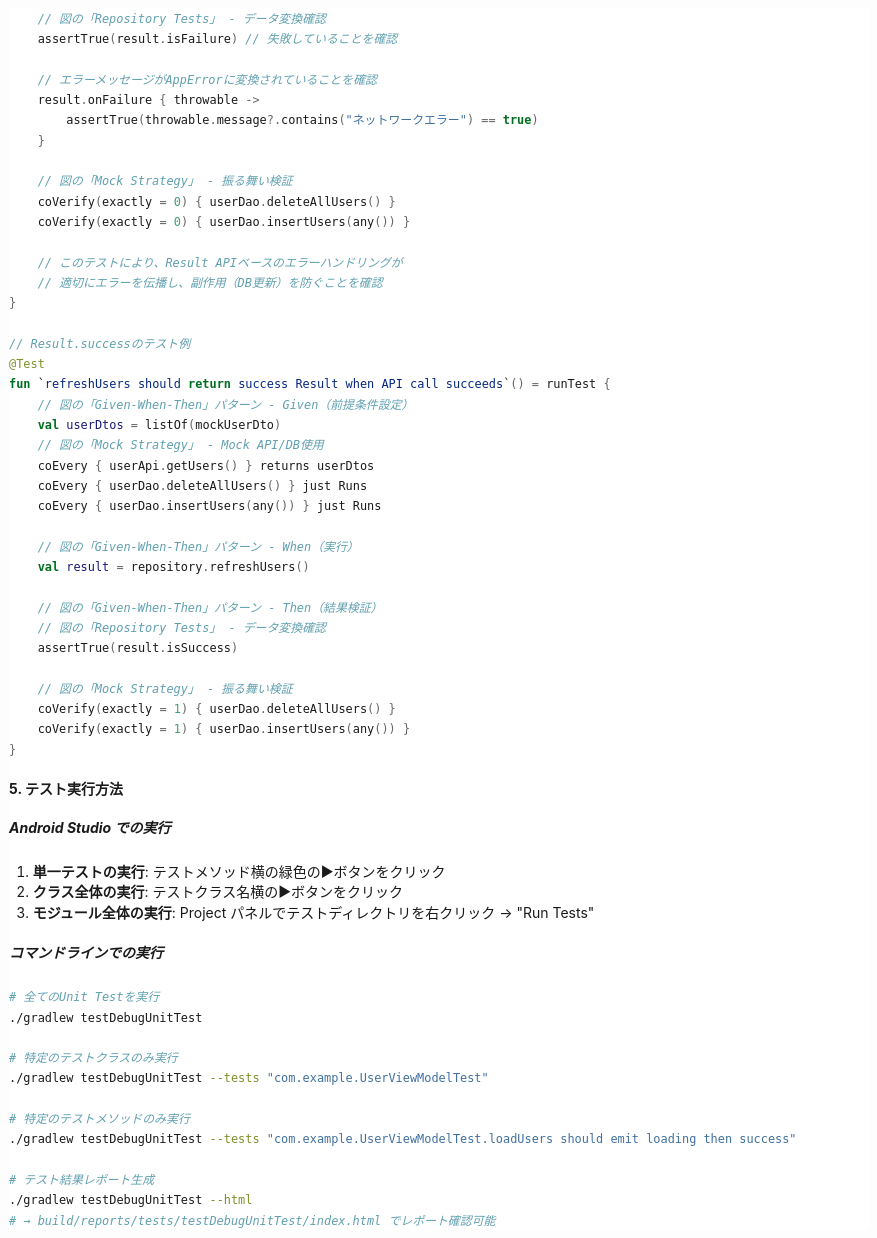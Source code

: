 ```kotlin
    // 図の「Repository Tests」 - データ変換確認
    assertTrue(result.isFailure) // 失敗していることを確認
    
    // エラーメッセージがAppErrorに変換されていることを確認
    result.onFailure { throwable ->
        assertTrue(throwable.message?.contains("ネットワークエラー") == true)
    }
    
    // 図の「Mock Strategy」 - 振る舞い検証
    coVerify(exactly = 0) { userDao.deleteAllUsers() }
    coVerify(exactly = 0) { userDao.insertUsers(any()) }
    
    // このテストにより、Result APIベースのエラーハンドリングが
    // 適切にエラーを伝播し、副作用（DB更新）を防ぐことを確認
}

// Result.successのテスト例
@Test
fun `refreshUsers should return success Result when API call succeeds`() = runTest {
    // 図の「Given-When-Then」パターン - Given（前提条件設定）
    val userDtos = listOf(mockUserDto)
    // 図の「Mock Strategy」 - Mock API/DB使用
    coEvery { userApi.getUsers() } returns userDtos
    coEvery { userDao.deleteAllUsers() } just Runs
    coEvery { userDao.insertUsers(any()) } just Runs
    
    // 図の「Given-When-Then」パターン - When（実行）
    val result = repository.refreshUsers()
    
    // 図の「Given-When-Then」パターン - Then（結果検証）
    // 図の「Repository Tests」 - データ変換確認
    assertTrue(result.isSuccess)
    
    // 図の「Mock Strategy」 - 振る舞い検証
    coVerify(exactly = 1) { userDao.deleteAllUsers() }
    coVerify(exactly = 1) { userDao.insertUsers(any()) }
}
```

#### 5. テスト実行方法

##### Android Studio での実行
1. **単一テストの実行**: テストメソッド横の緑色の▶️ボタンをクリック
2. **クラス全体の実行**: テストクラス名横の▶️ボタンをクリック
3. **モジュール全体の実行**: Project パネルでテストディレクトリを右クリック → "Run Tests"

##### コマンドラインでの実行
```bash
# 全てのUnit Testを実行
./gradlew testDebugUnitTest

# 特定のテストクラスのみ実行
./gradlew testDebugUnitTest --tests "com.example.UserViewModelTest"

# 特定のテストメソッドのみ実行
./gradlew testDebugUnitTest --tests "com.example.UserViewModelTest.loadUsers should emit loading then success"

# テスト結果レポート生成
./gradlew testDebugUnitTest --html
# → build/reports/tests/testDebugUnitTest/index.html でレポート確認可能
```
